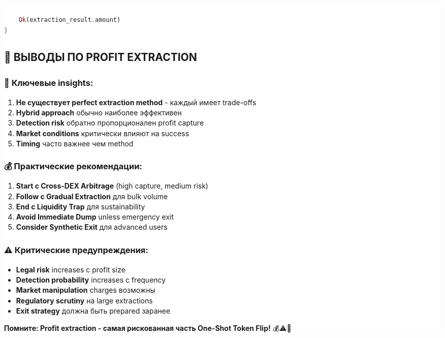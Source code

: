 ```rust
    
    Ok(extraction_result.amount)
}
```

## 🏁 ВЫВОДЫ ПО PROFIT EXTRACTION

### 🎯 **Ключевые insights:**

1. **Не существует perfect extraction method** - каждый имеет trade-offs
2. **Hybrid approach** обычно наиболее эффективен
3. **Detection risk** обратно пропорционален profit capture
4. **Market conditions** критически влияют на success
5. **Timing** часто важнее чем method

### 💰 **Практические рекомендации:**

1. **Start с Cross-DEX Arbitrage** (high capture, medium risk)
2. **Follow с Gradual Extraction** для bulk volume
3. **End с Liquidity Trap** для sustainability
4. **Avoid Immediate Dump** unless emergency exit
5. **Consider Synthetic Exit** для advanced users

### ⚠️ **Критические предупреждения:**

- **Legal risk** increases с profit size
- **Detection probability** increases с frequency
- **Market manipulation** charges возможны
- **Regulatory scrutiny** на large extractions
- **Exit strategy** должна быть prepared заранее

**Помните: Profit extraction - самая рискованная часть One-Shot Token Flip!** 💰⚠️🎯